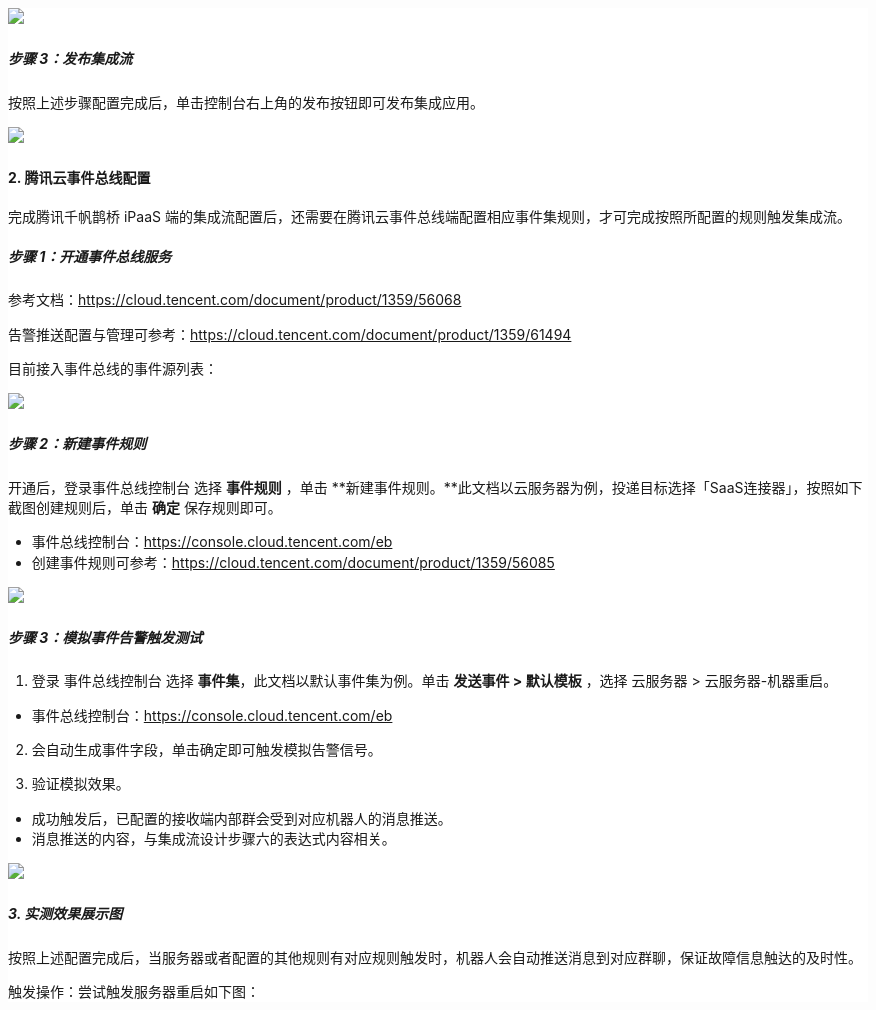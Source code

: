 <img src="https://qcloudimg.tencent-cloud.cn/raw/6668bc867c9798ae51e33e2fa1cf3d94.png" width="700"/>



##### 步骤 3：发布集成流

按照上述步骤配置完成后，单击控制台右上角的发布按钮即可发布集成应用。

<img src="https://qcloudimg.tencent-cloud.cn/raw/78d445308b839dd505bd6831b1a0e22b.png" width="500"/>



#### 2. 腾讯云事件总线配置

完成腾讯千帆鹊桥 iPaaS 端的集成流配置后，还需要在腾讯云事件总线端配置相应事件集规则，才可完成按照所配置的规则触发集成流。

##### 步骤 1：开通事件总线服务

参考文档：https://cloud.tencent.com/document/product/1359/56068

告警推送配置与管理可参考：https://cloud.tencent.com/document/product/1359/61494

目前接入事件总线的事件源列表：

<img src="https://qcloudimg.tencent-cloud.cn/raw/5353e8e797ce05e8ab2cceab854b5512.png" width="700"/>



##### 步骤 2：新建事件规则

开通后，登录事件总线控制台 选择 **事件规则** ，单击 **新建事件规则。**此文档以云服务器为例，投递目标选择「SaaS连接器」，按照如下截图创建规则后，单击 **确定** 保存规则即可。

- 事件总线控制台：https://console.cloud.tencent.com/eb
- 创建事件规则可参考：https://cloud.tencent.com/document/product/1359/56085

<img src="https://qcloudimg.tencent-cloud.cn/raw/0296b98436ef8f1b8d24e158c2a0cfa8.png" width="500"/>



##### 步骤 3：模拟事件告警触发测试

1. 登录 事件总线控制台 选择 **事件集**，此文档以默认事件集为例。单击 **发送事件 > 默认模板** ，选择 云服务器 > 云服务器-机器重启。

- 事件总线控制台：https://console.cloud.tencent.com/eb

2. 会自动生成事件字段，单击确定即可触发模拟告警信号。

3. 验证模拟效果。

- 成功触发后，已配置的接收端内部群会受到对应机器人的消息推送。
- 消息推送的内容，与集成流设计步骤六的表达式内容相关。

<img src="https://qcloudimg.tencent-cloud.cn/raw/20959977d5ec2b44dbe13824dcd6c0d4.png" width="500"/>



##### 3. 实测效果展示图

按照上述配置完成后，当服务器或者配置的其他规则有对应规则触发时，机器人会自动推送消息到对应群聊，保证故障信息触达的及时性。

触发操作：尝试触发服务器重启如下图：
